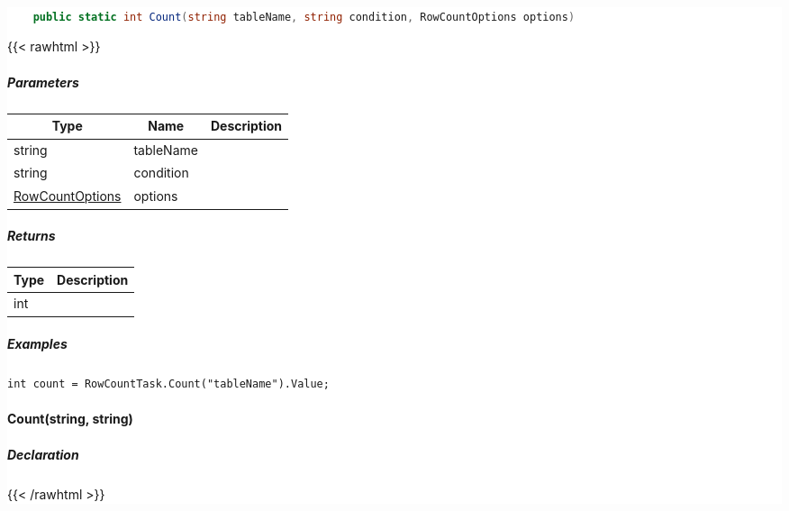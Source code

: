 ```C#
    public static int Count(string tableName, string condition, RowCountOptions options)
```

{{< rawhtml >}}
  <h5 class="parameters">Parameters</h5>
  <table class="table table-bordered table-striped table-condensed">
    <thead>
      <tr>
        <th>Type</th>
        <th>Name</th>
        <th>Description</th>
      </tr>
    </thead>
    <tbody>
      <tr>
        <td><span class="xref">string</span></td>
        <td><span class="parametername">tableName</span></td>
        <td></td>
      </tr>
      <tr>
        <td><span class="xref">string</span></td>
        <td><span class="parametername">condition</span></td>
        <td></td>
      </tr>
      <tr>
        <td><a class="xref" href="/api/etlbox.controlflow.tasks/rowcountoptions">RowCountOptions</a></td>
        <td><span class="parametername">options</span></td>
        <td></td>
      </tr>
    </tbody>
  </table>
  <h5 class="returns">Returns</h5>
  <table class="table table-bordered table-striped table-condensed">
    <thead>
      <tr>
        <th>Type</th>
        <th>Description</th>
      </tr>
    </thead>
    <tbody>
      <tr>
        <td><span class="xref">int</span></td>
        <td></td>
      </tr>
    </tbody>
  </table>
  <h5 id="ETLBox_ControlFlow_Tasks_RowCountTask_Count_System_String_System_String_ETLBox_ControlFlow_Tasks_RowCountOptions__examples">Examples</h5>
  <pre><code>int count = RowCountTask.Count(&quot;tableName&quot;).Value;</code></pre>
  <a id="ETLBox_ControlFlow_Tasks_RowCountTask_Count_" data-uid="ETLBox.ControlFlow.Tasks.RowCountTask.Count*"></a>
  <h4 id="ETLBox_ControlFlow_Tasks_RowCountTask_Count_System_String_System_String_" data-uid="ETLBox.ControlFlow.Tasks.RowCountTask.Count(System.String,System.String)">Count(string, string)</h4>
  <div class="markdown level1 summary"></div>
  <div class="markdown level1 conceptual"></div>
  <h5 class="declaration">Declaration</h5>
{{< /rawhtml >}}
